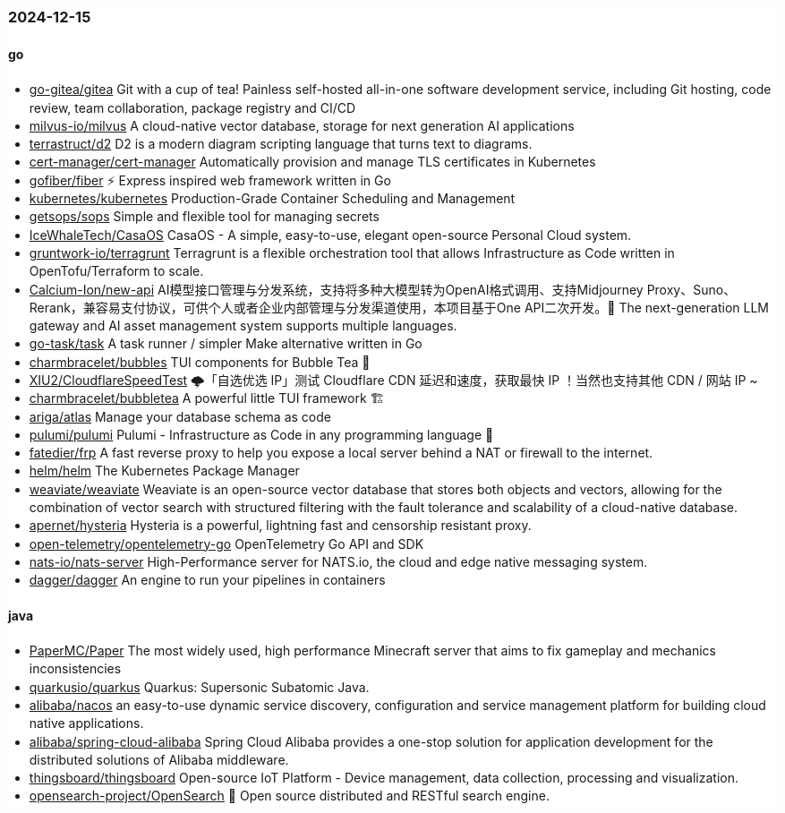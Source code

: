 ### 2024-12-15

#### go
* [go-gitea/gitea](https://github.com/go-gitea/gitea) Git with a cup of tea! Painless self-hosted all-in-one software development service, including Git hosting, code review, team collaboration, package registry and CI/CD
* [milvus-io/milvus](https://github.com/milvus-io/milvus) A cloud-native vector database, storage for next generation AI applications
* [terrastruct/d2](https://github.com/terrastruct/d2) D2 is a modern diagram scripting language that turns text to diagrams.
* [cert-manager/cert-manager](https://github.com/cert-manager/cert-manager) Automatically provision and manage TLS certificates in Kubernetes
* [gofiber/fiber](https://github.com/gofiber/fiber) ⚡️ Express inspired web framework written in Go
* [kubernetes/kubernetes](https://github.com/kubernetes/kubernetes) Production-Grade Container Scheduling and Management
* [getsops/sops](https://github.com/getsops/sops) Simple and flexible tool for managing secrets
* [IceWhaleTech/CasaOS](https://github.com/IceWhaleTech/CasaOS) CasaOS - A simple, easy-to-use, elegant open-source Personal Cloud system.
* [gruntwork-io/terragrunt](https://github.com/gruntwork-io/terragrunt) Terragrunt is a flexible orchestration tool that allows Infrastructure as Code written in OpenTofu/Terraform to scale.
* [Calcium-Ion/new-api](https://github.com/Calcium-Ion/new-api) AI模型接口管理与分发系统，支持将多种大模型转为OpenAI格式调用、支持Midjourney Proxy、Suno、Rerank，兼容易支付协议，可供个人或者企业内部管理与分发渠道使用，本项目基于One API二次开发。🍥 The next-generation LLM gateway and AI asset management system supports multiple languages.
* [go-task/task](https://github.com/go-task/task) A task runner / simpler Make alternative written in Go
* [charmbracelet/bubbles](https://github.com/charmbracelet/bubbles) TUI components for Bubble Tea 🫧
* [XIU2/CloudflareSpeedTest](https://github.com/XIU2/CloudflareSpeedTest) 🌩「自选优选 IP」测试 Cloudflare CDN 延迟和速度，获取最快 IP ！当然也支持其他 CDN / 网站 IP ~
* [charmbracelet/bubbletea](https://github.com/charmbracelet/bubbletea) A powerful little TUI framework 🏗
* [ariga/atlas](https://github.com/ariga/atlas) Manage your database schema as code
* [pulumi/pulumi](https://github.com/pulumi/pulumi) Pulumi - Infrastructure as Code in any programming language 🚀
* [fatedier/frp](https://github.com/fatedier/frp) A fast reverse proxy to help you expose a local server behind a NAT or firewall to the internet.
* [helm/helm](https://github.com/helm/helm) The Kubernetes Package Manager
* [weaviate/weaviate](https://github.com/weaviate/weaviate) Weaviate is an open-source vector database that stores both objects and vectors, allowing for the combination of vector search with structured filtering with the fault tolerance and scalability of a cloud-native database​.
* [apernet/hysteria](https://github.com/apernet/hysteria) Hysteria is a powerful, lightning fast and censorship resistant proxy.
* [open-telemetry/opentelemetry-go](https://github.com/open-telemetry/opentelemetry-go) OpenTelemetry Go API and SDK
* [nats-io/nats-server](https://github.com/nats-io/nats-server) High-Performance server for NATS.io, the cloud and edge native messaging system.
* [dagger/dagger](https://github.com/dagger/dagger) An engine to run your pipelines in containers

#### java
* [PaperMC/Paper](https://github.com/PaperMC/Paper) The most widely used, high performance Minecraft server that aims to fix gameplay and mechanics inconsistencies
* [quarkusio/quarkus](https://github.com/quarkusio/quarkus) Quarkus: Supersonic Subatomic Java.
* [alibaba/nacos](https://github.com/alibaba/nacos) an easy-to-use dynamic service discovery, configuration and service management platform for building cloud native applications.
* [alibaba/spring-cloud-alibaba](https://github.com/alibaba/spring-cloud-alibaba) Spring Cloud Alibaba provides a one-stop solution for application development for the distributed solutions of Alibaba middleware.
* [thingsboard/thingsboard](https://github.com/thingsboard/thingsboard) Open-source IoT Platform - Device management, data collection, processing and visualization.
* [opensearch-project/OpenSearch](https://github.com/opensearch-project/OpenSearch) 🔎 Open source distributed and RESTful search engine.